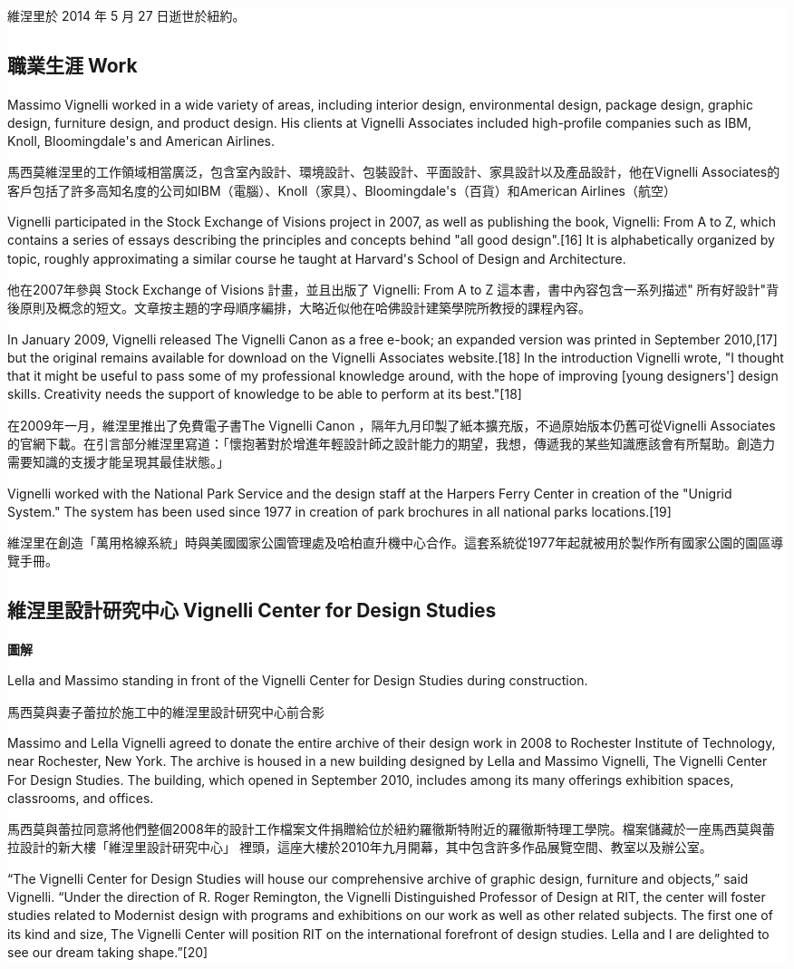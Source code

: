 維涅里於 2014 年 5 月 27 日逝世於紐約。

## 職業生涯 Work

Massimo Vignelli worked in a wide variety of areas, including interior design, environmental design, package design, graphic design, furniture design, and product design. His clients at Vignelli Associates included high-profile companies such as IBM, Knoll, Bloomingdale's and American Airlines.

馬西莫維涅里的工作領域相當廣泛，包含室內設計、環境設計、包裝設計、平面設計、家具設計以及產品設計，他在Vignelli Associates的客戶包括了許多高知名度的公司如IBM（電腦）、Knoll（家具）、Bloomingdale's（百貨）和American Airlines（航空）

Vignelli participated in the Stock Exchange of Visions project in 2007, as well as publishing the book, Vignelli: From A to Z, which contains a series of essays describing the principles and concepts behind "all good design".[16] It is alphabetically organized by topic, roughly approximating a similar course he taught at Harvard's School of Design and Architecture.

他在2007年參與 Stock Exchange of Visions 計畫，並且出版了 Vignelli: From A to Z 這本書，書中內容包含一系列描述" 所有好設計"背後原則及概念的短文。文章按主題的字母順序編排，大略近似他在哈佛設計建築學院所教授的課程內容。

In January 2009, Vignelli released The Vignelli Canon as a free e-book; an expanded version was printed in September 2010,[17] but the original remains available for download on the Vignelli Associates website.[18] In the introduction Vignelli wrote, "I thought that it might be useful to pass some of my professional knowledge around, with the hope of improving [young designers'] design skills. Creativity needs the support of knowledge to be able to perform at its best."[18]

在2009年一月，維涅里推出了免費電子書The Vignelli Canon ，隔年九月印製了紙本擴充版，不過原始版本仍舊可從Vignelli Associates的官網下載。在引言部分維涅里寫道：「懷抱著對於增進年輕設計師之設計能力的期望，我想，傳遞我的某些知識應該會有所幫助。創造力需要知識的支援才能呈現其最佳狀態。」

Vignelli worked with the National Park Service and the design staff at the Harpers Ferry Center in creation of the "Unigrid System." The system has been used since 1977 in creation of park brochures in all national parks locations.[19]

維涅里在創造「萬用格線系統」時與美國國家公園管理處及哈柏直升機中心合作。這套系統從1977年起就被用於製作所有國家公園的園區導覽手冊。

## 維涅里設計研究中心 Vignelli Center for Design Studies

**圖解**

Lella and Massimo standing in front of the Vignelli Center for Design Studies during construction.

馬西莫與妻子蕾拉於施工中的維涅里設計研究中心前合影

Massimo and Lella Vignelli agreed to donate the entire archive of their design work in 2008 to Rochester Institute of Technology, near Rochester, New York. The archive is housed in a new building designed by Lella and Massimo Vignelli, The Vignelli Center For Design Studies. The building, which opened in September 2010, includes among its many offerings exhibition spaces, classrooms, and offices.

馬西莫與蕾拉同意將他們整個2008年的設計工作檔案文件捐贈給位於紐約羅徹斯特附近的羅徹斯特理工學院。檔案儲藏於一座馬西莫與蕾拉設計的新大樓「維涅里設計研究中心」 裡頭，這座大樓於2010年九月開幕，其中包含許多作品展覽空間、教室以及辦公室。

“The Vignelli Center for Design Studies will house our comprehensive archive of graphic design, furniture and objects,” said Vignelli. “Under the direction of R. Roger Remington, the Vignelli Distinguished Professor of Design at RIT, the center will foster studies related to Modernist design with programs and exhibitions on our work as well as other related subjects. The first one of its kind and size, The Vignelli Center will position RIT on the international forefront of design studies. Lella and I are delighted to see our dream taking shape.”[20]
